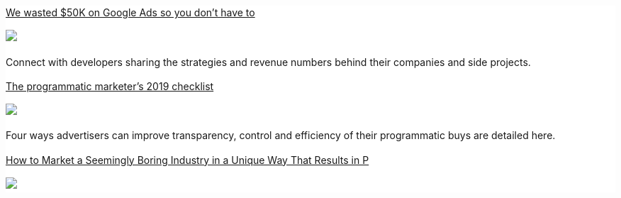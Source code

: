 </div>

<div class="card">

<div class="card-title">

[We wasted \$50K on Google Ads so you don’t have
to](https://www.indiehackers.com/@AntonElfimov/we-wasted-50k-on-google-ads-so-you-don-t-have-to-af688095de)

</div>

<div class="card-image">

[![](https://www.indiehackers.com/images/shareables/home.jpg)](https://www.indiehackers.com/@AntonElfimov/we-wasted-50k-on-google-ads-so-you-don-t-have-to-af688095de)

</div>

Connect with developers sharing the strategies and revenue numbers
behind their companies and side projects.

</div>

<div class="card">

<div class="card-title">

[The programmatic marketer’s 2019
checklist](https://digiday.com/marketing/programmatic-marketers-2019-checklist)

</div>

<div class="card-image">

[![](https://digiday.com/wp-content/uploads/sites/3/2017/05/building-a-robot.jpg)](https://digiday.com/marketing/programmatic-marketers-2019-checklist)

</div>

Four ways advertisers can improve transparency, control and efficiency
of their programmatic buys are detailed here.

</div>

<div class="card">

<div class="card-title">

[How to Market a Seemingly Boring Industry in a Unique Way That Results
in
P](https://www.adweek.com/brand-marketing/how-to-market-a-seemingly-boring-industry-in-a-unique-way-that-results-in-page-views)

</div>

<div class="card-image">

[![](https://www.adweek.com/wp-content/uploads/2018/09/dumbwaystodie-content-2018.png?w=600&h=315&crop=1)](https://www.adweek.com/brand-marketing/how-to-market-a-seemingly-boring-industry-in-a-unique-way-that-results-in-page-views)
